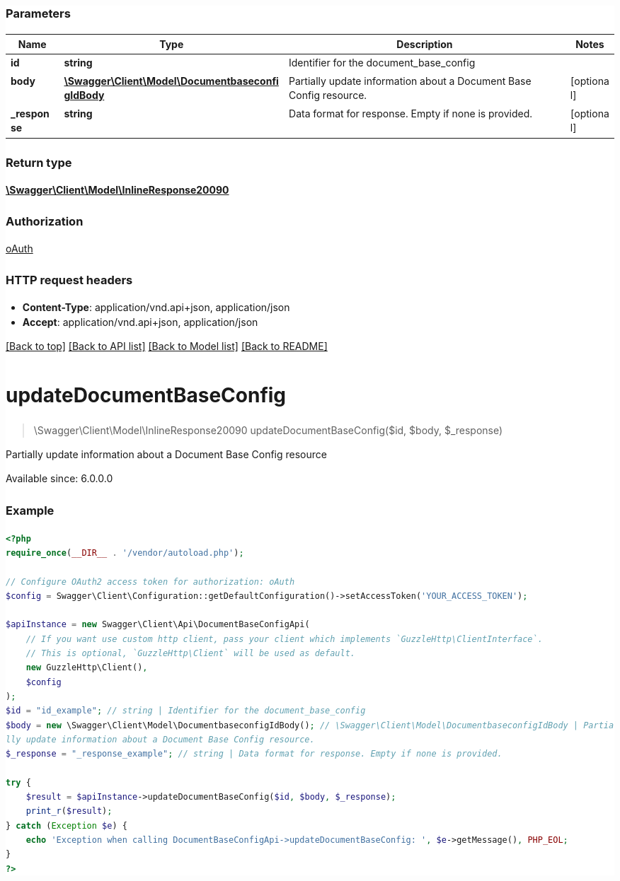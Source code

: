 ### Parameters

Name | Type | Description  | Notes
------------- | ------------- | ------------- | -------------
 **id** | **string**| Identifier for the document_base_config |
 **body** | [**\Swagger\Client\Model\DocumentbaseconfigIdBody**](../Model/DocumentbaseconfigIdBody.md)| Partially update information about a Document Base Config resource. | [optional]
 **_response** | **string**| Data format for response. Empty if none is provided. | [optional]

### Return type

[**\Swagger\Client\Model\InlineResponse20090**](../Model/InlineResponse20090.md)

### Authorization

[oAuth](../../README.md#oAuth)

### HTTP request headers

 - **Content-Type**: application/vnd.api+json, application/json
 - **Accept**: application/vnd.api+json, application/json

[[Back to top]](#) [[Back to API list]](../../README.md#documentation-for-api-endpoints) [[Back to Model list]](../../README.md#documentation-for-models) [[Back to README]](../../README.md)

# **updateDocumentBaseConfig**
> \Swagger\Client\Model\InlineResponse20090 updateDocumentBaseConfig($id, $body, $_response)

Partially update information about a Document Base Config resource

Available since: 6.0.0.0

### Example
```php
<?php
require_once(__DIR__ . '/vendor/autoload.php');

// Configure OAuth2 access token for authorization: oAuth
$config = Swagger\Client\Configuration::getDefaultConfiguration()->setAccessToken('YOUR_ACCESS_TOKEN');

$apiInstance = new Swagger\Client\Api\DocumentBaseConfigApi(
    // If you want use custom http client, pass your client which implements `GuzzleHttp\ClientInterface`.
    // This is optional, `GuzzleHttp\Client` will be used as default.
    new GuzzleHttp\Client(),
    $config
);
$id = "id_example"; // string | Identifier for the document_base_config
$body = new \Swagger\Client\Model\DocumentbaseconfigIdBody(); // \Swagger\Client\Model\DocumentbaseconfigIdBody | Partially update information about a Document Base Config resource.
$_response = "_response_example"; // string | Data format for response. Empty if none is provided.

try {
    $result = $apiInstance->updateDocumentBaseConfig($id, $body, $_response);
    print_r($result);
} catch (Exception $e) {
    echo 'Exception when calling DocumentBaseConfigApi->updateDocumentBaseConfig: ', $e->getMessage(), PHP_EOL;
}
?>
```
